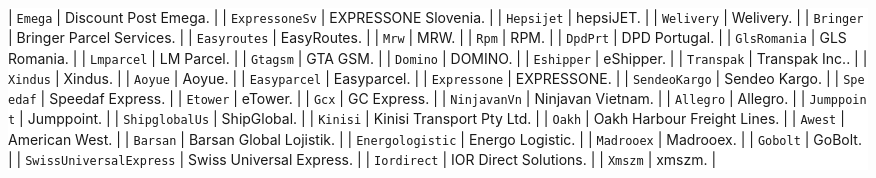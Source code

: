 | `Emega` | Discount Post Emega. |
| `ExpressoneSv` | EXPRESSONE Slovenia. |
| `Hepsijet` | hepsiJET. |
| `Welivery` | Welivery. |
| `Bringer` | Bringer Parcel Services. |
| `Easyroutes` | EasyRoutes. |
| `Mrw` | MRW. |
| `Rpm` | RPM. |
| `DpdPrt` | DPD Portugal. |
| `GlsRomania` | GLS Romania. |
| `Lmparcel` | LM Parcel. |
| `Gtagsm` | GTA GSM. |
| `Domino` | DOMINO. |
| `Eshipper` | eShipper. |
| `Transpak` | Transpak Inc.. |
| `Xindus` | Xindus. |
| `Aoyue` | Aoyue. |
| `Easyparcel` | Easyparcel. |
| `Expressone` | EXPRESSONE. |
| `SendeoKargo` | Sendeo Kargo. |
| `Speedaf` | Speedaf Express. |
| `Etower` | eTower. |
| `Gcx` | GC Express. |
| `NinjavanVn` | Ninjavan Vietnam. |
| `Allegro` | Allegro. |
| `Jumppoint` | Jumppoint. |
| `ShipglobalUs` | ShipGlobal. |
| `Kinisi` | Kinisi Transport Pty Ltd. |
| `Oakh` | Oakh Harbour Freight Lines. |
| `Awest` | American West. |
| `Barsan` | Barsan Global Lojistik. |
| `Energologistic` | Energo Logistic. |
| `Madrooex` | Madrooex. |
| `Gobolt` | GoBolt. |
| `SwissUniversalExpress` | Swiss Universal Express. |
| `Iordirect` | IOR Direct Solutions. |
| `Xmszm` | xmszm. |